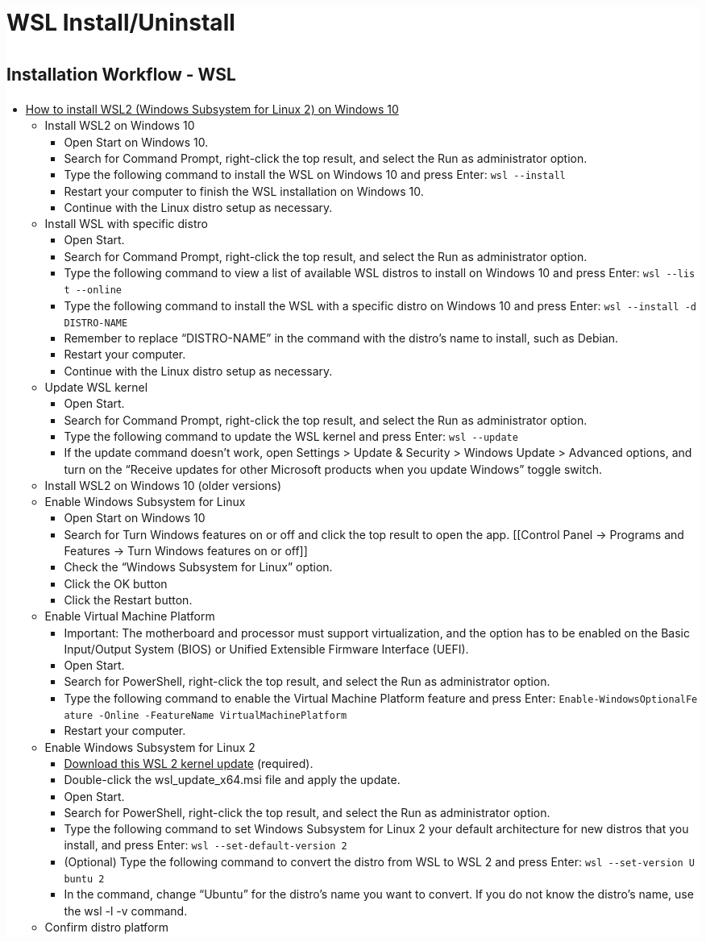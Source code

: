 # WSL Install/Uninstall

## Installation Workflow - WSL

* [How to install WSL2 (Windows Subsystem for Linux 2) on Windows 10](https://pureinfotech.com/install-windows-subsystem-linux-2-windows-10/)
  * Install WSL2 on Windows 10
    * Open Start on Windows 10.
	* Search for Command Prompt, right-click the top result, and select the Run as administrator option.
	* Type the following command to install the WSL on Windows 10 and press Enter: `wsl --install`
	* Restart your computer to finish the WSL installation on Windows 10.
	* Continue with the Linux distro setup as necessary.
  * Install WSL with specific distro
    * Open Start.
	* Search for Command Prompt, right-click the top result, and select the Run as administrator option.
	* Type the following command to view a list of available WSL distros to install on Windows 10 and press Enter: `wsl --list --online`
	* Type the following command to install the WSL with a specific distro on Windows 10 and press Enter: `wsl --install -d DISTRO-NAME`
	* Remember to replace “DISTRO-NAME” in the command with the distro’s name to install, such as Debian.
	* Restart your computer.
	* Continue with the Linux distro setup as necessary.
  * Update WSL kernel
    * Open Start.
	* Search for Command Prompt, right-click the top result, and select the Run as administrator option.
	* Type the following command to update the WSL kernel and press Enter: `wsl --update`
	* If the update command doesn’t work, open Settings > Update & Security > Windows Update > Advanced options, and turn on the “Receive updates for other Microsoft products when you update Windows” toggle switch.
  * Install WSL2 on Windows 10 (older versions)
  * Enable Windows Subsystem for Linux
    * Open Start on Windows 10
	* Search for Turn Windows features on or off and click the top result to open the app. [[Control Panel -> Programs and Features -> Turn Windows features on or off]]
	* Check the “Windows Subsystem for Linux” option.
	* Click the OK button
	* Click the Restart button.
  * Enable Virtual Machine Platform
    * Important: The motherboard and processor must support virtualization, and the option has to be enabled on the Basic Input/Output System (BIOS) or Unified Extensible Firmware Interface (UEFI).
	* Open Start.
	* Search for PowerShell, right-click the top result, and select the Run as administrator option.
	* Type the following command to enable the Virtual Machine Platform feature and press Enter: `Enable-WindowsOptionalFeature -Online -FeatureName VirtualMachinePlatform`
	* Restart your computer.
  * Enable Windows Subsystem for Linux 2
    * [Download this WSL 2 kernel update](https://wslstorestorage.blob.core.windows.net/wslblob/wsl_update_x64.msi) (required).
	* Double-click the wsl_update_x64.msi file and apply the update.
	* Open Start.
	* Search for PowerShell, right-click the top result, and select the Run as administrator option.
	* Type the following command to set Windows Subsystem for Linux 2 your default architecture for new distros that you install, and press Enter: `wsl --set-default-version 2`
	* (Optional) Type the following command to convert the distro from WSL to WSL 2 and press Enter: `wsl --set-version Ubuntu 2`
	* In the command, change “Ubuntu” for the distro’s name you want to convert. If you do not know the distro’s name, use the wsl -l -v command.
  * Confirm distro platform